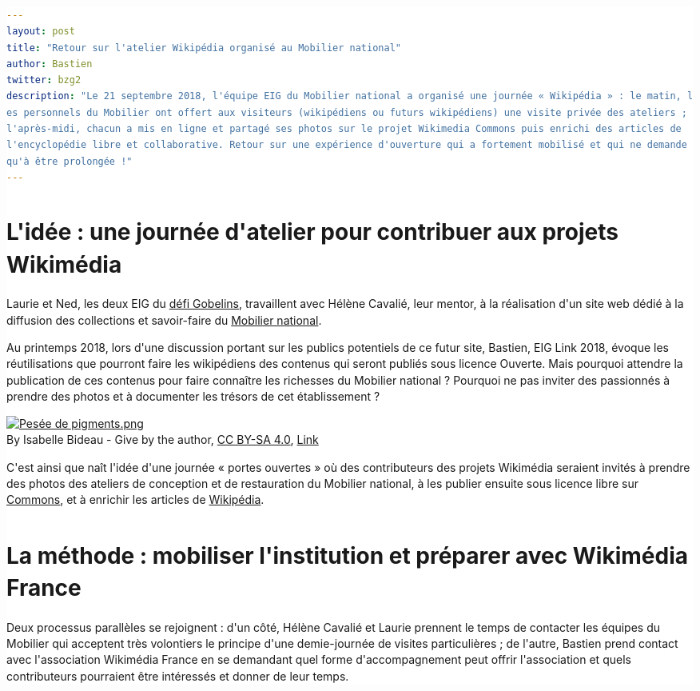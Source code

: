 ```yaml
---
layout: post
title: "Retour sur l'atelier Wikipédia organisé au Mobilier national"
author: Bastien
twitter: bzg2
description: "Le 21 septembre 2018, l'équipe EIG du Mobilier national a organisé une journée « Wikipédia » : le matin, les personnels du Mobilier ont offert aux visiteurs (wikipédiens ou futurs wikipédiens) une visite privée des ateliers ; l'après-midi, chacun a mis en ligne et partagé ses photos sur le projet Wikimedia Commons puis enrichi des articles de l'encyclopédie libre et collaborative. Retour sur une expérience d'ouverture qui a fortement mobilisé et qui ne demande qu'à être prolongée !"
---
```


# L'idée : une journée d'atelier pour contribuer aux projets Wikimédia

Laurie et Ned, les deux EIG du [défi
Gobelins](https://entrepreneur-interet-general.etalab.gouv.fr/defis/2018/gobelins.html),
travaillent avec Hélène Cavalié, leur mentor, à la réalisation d'un
site web dédié à la diffusion des collections et savoir-faire du
[Mobilier national](http://www.mobiliernational.culture.gouv.fr/).

Au printemps 2018, lors d'une discussion portant sur les publics
potentiels de ce futur site, Bastien, EIG Link 2018, évoque les réutilisations que
pourront faire les wikipédiens des contenus qui seront publiés sous
licence Ouverte. Mais pourquoi attendre la publication de ces
contenus pour faire connaître les richesses du Mobilier national ?
Pourquoi ne pas inviter des passionnés à prendre des photos et à
documenter les trésors de cet établissement ?

<p><a href="https://commons.wikimedia.org/wiki/File:Pes%C3%A9e_de_pigments.png#/media/File:Pes%C3%A9e_de_pigments.png"><img src="https://upload.wikimedia.org/wikipedia/commons/4/48/Pes%C3%A9e_de_pigments.png" alt="Pesée de pigments.png" width="1200" height="800"></a><br>By Isabelle Bideau - Give by the author, <a href="https://creativecommons.org/licenses/by-sa/4.0" title="Creative Commons Attribution-Share Alike 4.0">CC BY-SA 4.0</a>, <a href="https://commons.wikimedia.org/w/index.php?curid=73085571">Link</a></p>

C'est ainsi que naît l'idée d'une journée « portes ouvertes » où des
contributeurs des projets Wikimédia seraient invités à prendre des
photos des ateliers de conception et de restauration du Mobilier
national, à les publier ensuite sous licence libre sur
[Commons](https://commons.wikimedia.org/wiki/Main_Page), et à enrichir
les articles de [Wikipédia](https://fr.wikipedia.org).

# La méthode : mobiliser l'institution et préparer avec Wikimédia France

Deux processus parallèles se rejoignent : d'un côté, Hélène Cavalié et
Laurie prennent le temps de contacter les équipes du Mobilier qui
acceptent très volontiers le principe d'une demie-journée de visites
particulières ; de l'autre, Bastien prend contact avec l'association
Wikimédia France en se demandant quel forme d'accompagnement peut
offrir l'association et quels contributeurs pourraient être intéressés
et donner de leur temps.
